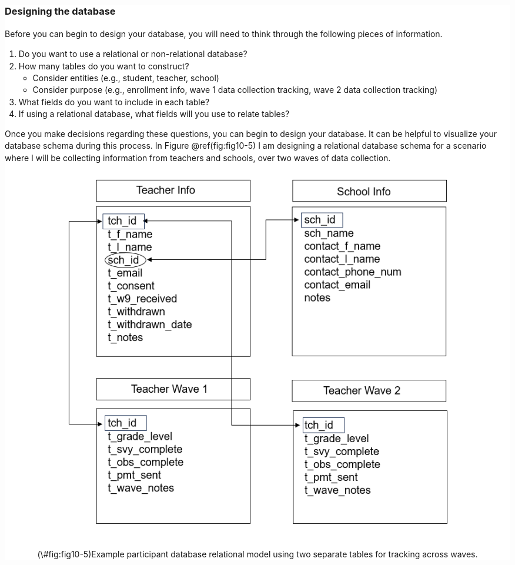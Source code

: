 ### Designing the database

Before you can begin to design your database, you will need to think through the following pieces of information.

1. Do you want to use a relational or non-relational database?
2. How many tables do you want to construct?
    - Consider entities (e.g., student, teacher, school)
    - Consider purpose (e.g., enrollment info, wave 1 data collection tracking, wave 2 data collection tracking)
3. What fields do you want to include in each table?
4. If using a relational database, what fields will you use to relate tables?

Once you make decisions regarding these questions, you can begin to design your database. It can be helpful to visualize your database schema during this process. In Figure \@ref(fig:fig10-5) I am designing a relational database schema for a scenario where I will be collecting information from teachers and schools, over two waves of data collection.

<div class="figure" style="text-align: center">
<img src="img/fig10-5.PNG" alt="Example participant database relational model using two separate tables for tracking across waves." width="80%" />
<p class="caption">(\#fig:fig10-5)Example participant database relational model using two separate tables for tracking across waves.</p>
</div>
